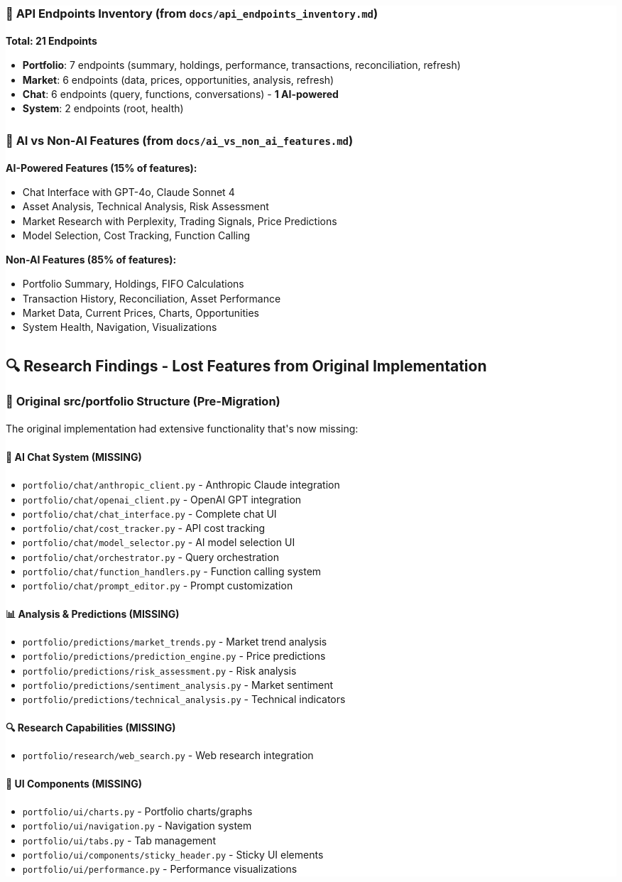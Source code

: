 ### 🔗 **API Endpoints Inventory** (from `docs/api_endpoints_inventory.md`)
**Total: 21 Endpoints**
- **Portfolio**: 7 endpoints (summary, holdings, performance, transactions, reconciliation, refresh)
- **Market**: 6 endpoints (data, prices, opportunities, analysis, refresh)
- **Chat**: 6 endpoints (query, functions, conversations) - **1 AI-powered**
- **System**: 2 endpoints (root, health)

### 🤖 **AI vs Non-AI Features** (from `docs/ai_vs_non_ai_features.md`)
**AI-Powered Features (15% of features):**
- Chat Interface with GPT-4o, Claude Sonnet 4
- Asset Analysis, Technical Analysis, Risk Assessment
- Market Research with Perplexity, Trading Signals, Price Predictions
- Model Selection, Cost Tracking, Function Calling

**Non-AI Features (85% of features):**
- Portfolio Summary, Holdings, FIFO Calculations
- Transaction History, Reconciliation, Asset Performance
- Market Data, Current Prices, Charts, Opportunities
- System Health, Navigation, Visualizations

## 🔍 **Research Findings - Lost Features from Original Implementation**

### 📁 **Original src/portfolio Structure (Pre-Migration)**
The original implementation had extensive functionality that's now missing:

#### 🤖 **AI Chat System** (MISSING)
- `portfolio/chat/anthropic_client.py` - Anthropic Claude integration
- `portfolio/chat/openai_client.py` - OpenAI GPT integration  
- `portfolio/chat/chat_interface.py` - Complete chat UI
- `portfolio/chat/cost_tracker.py` - API cost tracking
- `portfolio/chat/model_selector.py` - AI model selection UI
- `portfolio/chat/orchestrator.py` - Query orchestration
- `portfolio/chat/function_handlers.py` - Function calling system
- `portfolio/chat/prompt_editor.py` - Prompt customization

#### 📊 **Analysis & Predictions** (MISSING)
- `portfolio/predictions/market_trends.py` - Market trend analysis
- `portfolio/predictions/prediction_engine.py` - Price predictions
- `portfolio/predictions/risk_assessment.py` - Risk analysis
- `portfolio/predictions/sentiment_analysis.py` - Market sentiment
- `portfolio/predictions/technical_analysis.py` - Technical indicators

#### 🔍 **Research Capabilities** (MISSING)
- `portfolio/research/web_search.py` - Web research integration

#### 🎨 **UI Components** (MISSING)
- `portfolio/ui/charts.py` - Portfolio charts/graphs
- `portfolio/ui/navigation.py` - Navigation system
- `portfolio/ui/tabs.py` - Tab management
- `portfolio/ui/components/sticky_header.py` - Sticky UI elements
- `portfolio/ui/performance.py` - Performance visualizations
